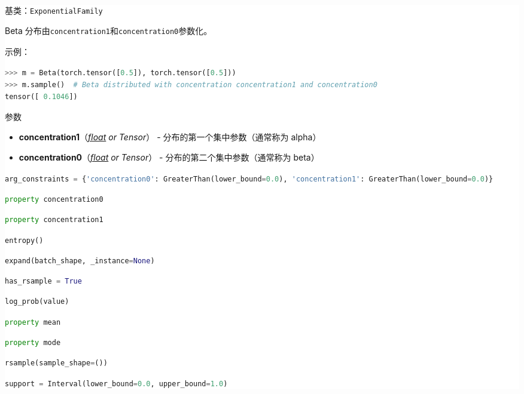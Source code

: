 基类：`ExponentialFamily`

Beta 分布由`concentration1`和`concentration0`参数化。

示例：

```py
>>> m = Beta(torch.tensor([0.5]), torch.tensor([0.5]))
>>> m.sample()  # Beta distributed with concentration concentration1 and concentration0
tensor([ 0.1046]) 
```

参数

+   **concentration1**（[*float*](https://docs.python.org/3/library/functions.html#float "(in Python v3.12)") *or* *Tensor*） - 分布的第一个集中参数（通常称为 alpha）

+   **concentration0**（[*float*](https://docs.python.org/3/library/functions.html#float "(in Python v3.12)") *or* *Tensor*） - 分布的第二个集中参数（通常称为 beta）

```py
arg_constraints = {'concentration0': GreaterThan(lower_bound=0.0), 'concentration1': GreaterThan(lower_bound=0.0)}
```

```py
property concentration0
```

```py
property concentration1
```

```py
entropy()
```

```py
expand(batch_shape, _instance=None)
```

```py
has_rsample = True
```

```py
log_prob(value)
```

```py
property mean
```

```py
property mode
```

```py
rsample(sample_shape=())
```

```py
support = Interval(lower_bound=0.0, upper_bound=1.0)
```
